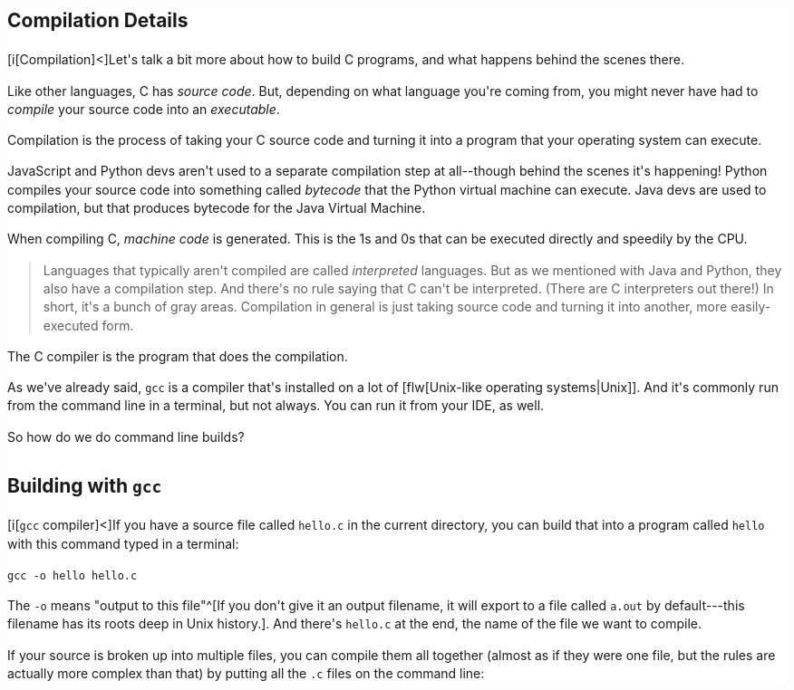 ## Compilation Details

[i[Compilation]<]Let's talk a bit more about how to build C programs,
and what happens behind the scenes there.

Like other languages, C has _source code_. But, depending on what
language you're coming from, you might never have had to _compile_ your
source code into an _executable_.

Compilation is the process of taking your C source code and turning it
into a program that your operating system can execute.

JavaScript and Python devs aren't used to a separate compilation step at
all--though behind the scenes it's happening! Python compiles your
source code into something called _bytecode_ that the Python virtual
machine can execute. Java devs are used to compilation, but that
produces bytecode for the Java Virtual Machine.

When compiling C, _machine code_ is generated. This is the 1s and 0s
that can be executed directly and speedily by the CPU.

> Languages that typically aren't compiled are called _interpreted_
> languages. But as we mentioned with Java and Python, they also have a
> compilation step. And there's no rule saying that C can't be
> interpreted. (There are C interpreters out there!) In short, it's a
> bunch of gray areas. Compilation in general is just taking source code
> and turning it into another, more easily-executed form.

The C compiler is the program that does the compilation.

As we've already said, `gcc` is a compiler that's installed on a lot of
[flw[Unix-like operating systems|Unix]]. And it's commonly run from the
command line in a terminal, but not always. You can run it from your
IDE, as well.

So how do we do command line builds?

## Building with `gcc`

[i[`gcc` compiler]<]If you have a source file called `hello.c` in the current
directory, you can build that into a program called `hello` with this
command typed in a terminal:

``` {.zsh}
gcc -o hello hello.c
```

The `-o` means "output to this file"^[If you don't give it an output
filename, it will export to a file called `a.out` by default---this
filename has its roots deep in Unix history.]. And there's `hello.c` at
the end, the name of the file we want to compile.

If your source is broken up into multiple files, you can compile them
all together (almost as if they were one file, but the rules are
actually more complex than that) by putting all the `.c` files on the
command line:
